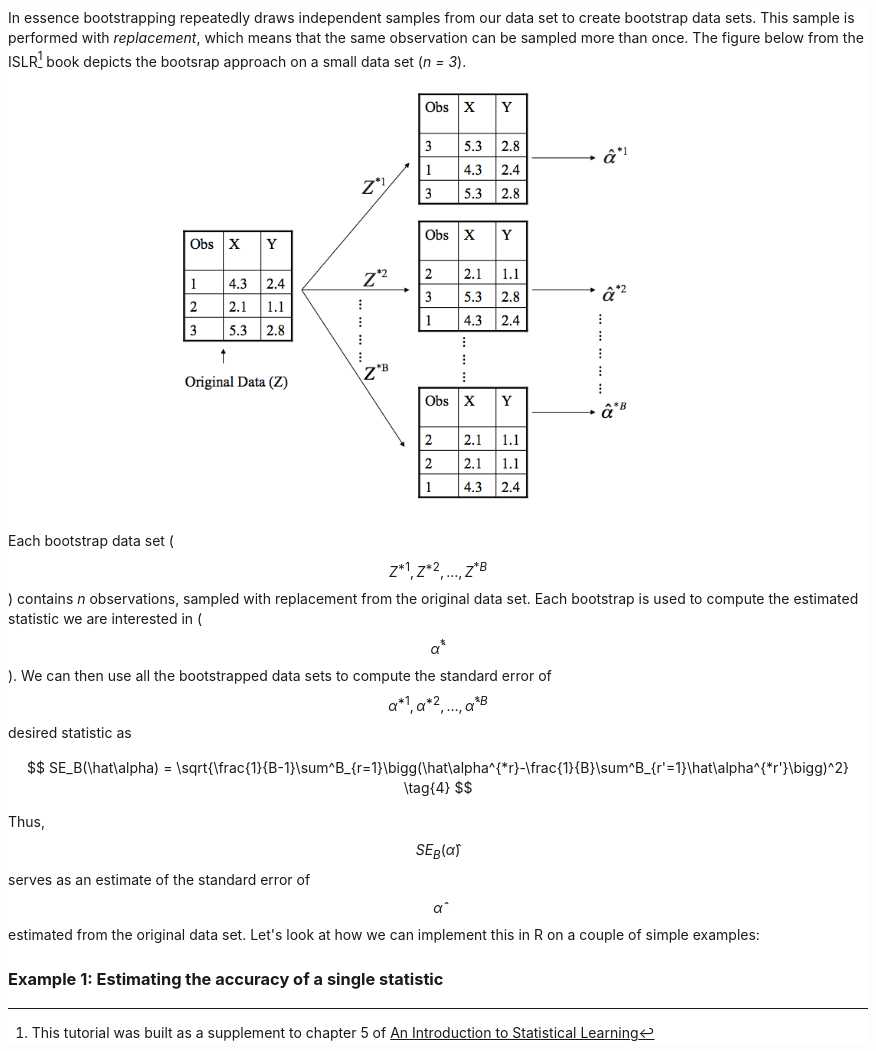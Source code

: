 In essence bootstrapping repeatedly draws independent samples from our data set to create bootstrap data sets.  This sample is performed with *replacement*, which means that the same observation can be sampled more than once. The figure below from the ISLR[^islr] book depicts the bootsrap approach on a small data set (*n = 3*).

<center>
<img src="/public/images/analytics/resampling/bootstrap.png"  style="width: 60%; height: 60%;" />
</center>

Each bootstrap data set ($$Z^{*1}, Z^{*2}, \dots, Z^{*B}$$) contains *n* observations, sampled with replacement from the original data set.  Each bootstrap is used to compute the estimated statistic we are interested in ($$\hat\alpha^*$$). We can then use all the bootstrapped data sets to compute the standard error of $$\hat\alpha^{*1}, \hat\alpha^{*2}, \dots, \hat\alpha^{*B}$$ desired statistic as

$$ SE_B(\hat\alpha) = \sqrt{\frac{1}{B-1}\sum^B_{r=1}\bigg(\hat\alpha^{*r}-\frac{1}{B}\sum^B_{r'=1}\hat\alpha^{*r'}\bigg)^2}  \tag{4} $$

Thus, $$SE_B(\hat\alpha)$$ serves as an estimate of the standard error of $$\hat\alpha$$ estimated from the original data set.  Let's look at how we can implement this in R on a couple of simple examples:

### Example 1: Estimating the accuracy of a single statistic


[^islr]: This tutorial was built as a supplement to chapter 5 of [An Introduction to Statistical Learning](http://www-bcf.usc.edu/~gareth/ISL/)